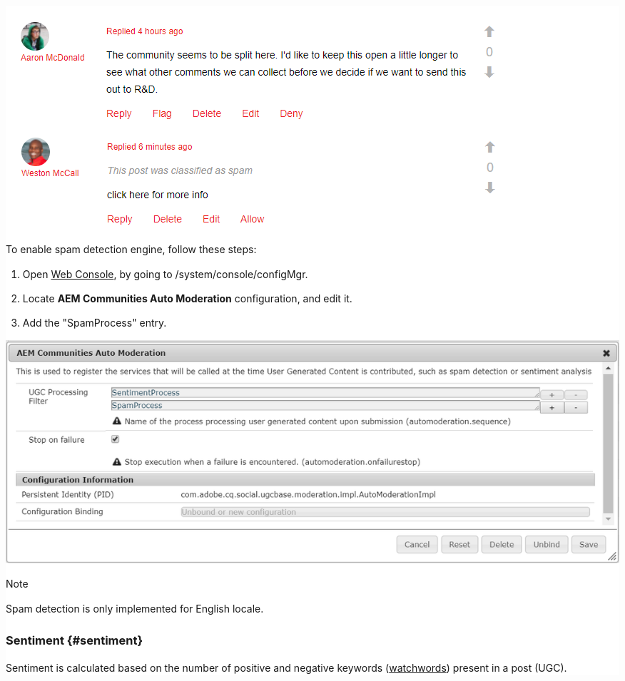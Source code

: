 ![](assets/spamdetection.png)

To enable spam detection engine, follow these steps:

1. Open [Web Console](http://localhost:4502/system/console/configMgr), by going to /system/console/configMgr.

1. Locate **AEM Communities Auto Moderation** configuration, and edit it.
1. Add the "SpamProcess" entry.

![](assets/spamprocess.png)

>[!NOTE]
>
>Spam detection is only implemented for English locale.

### Sentiment {#sentiment}

Sentiment is calculated based on the number of positive and negative keywords ([watchwords](#configuringwatchwords)) present in a post (UGC).
